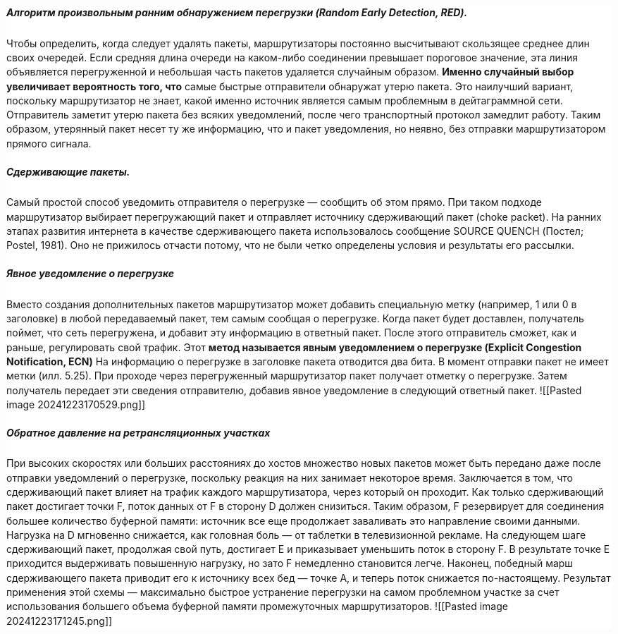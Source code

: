 ##### Алгоритм произвольным ранним обнаружением перегрузки (Random Early Detection, RED). 
Чтобы определить, когда следует удалять пакеты, маршрутизаторы постоянно высчитывают скользящее среднее длин своих очередей. Если средняя длина очереди на каком-либо соединении превышает пороговое значение, эта линия объявляется перегруженной и небольшая часть пакетов удаляется случайным образом. 
**Именно случайный выбор увеличивает вероятность того, что** самые быстрые отправители обнаружат утерю пакета. Это наилучший вариант, поскольку маршрутизатор не знает, какой именно источник является самым проблемным в дейтаграммной сети. Отправитель заметит утерю пакета без всяких уведомлений, после чего транспортный протокол замедлит работу. Таким образом, утерянный пакет несет ту же информацию, что и пакет уведомления, но неявно, без отправки маршрутизатором прямого сигнала.

##### Сдерживающие пакеты.
Самый простой способ уведомить отправителя о перегрузке — сообщить об
этом прямо. При таком подходе маршрутизатор выбирает перегружающий пакет и отправляет источнику сдерживающий пакет (choke packet). На ранних этапах развития интернета в качестве сдерживающего пакета использовалось сообщение SOURCE QUENCH (Постел; Postel, 1981). Оно не прижилось отчасти потому, что не были четко определены условия и результаты его рассылки. 

##### Явное уведомление о перегрузке
Вместо создания дополнительных пакетов маршрутизатор может добавить специальную метку (например, 1 или 0 в заголовке) в любой передаваемый пакет, тем самым сообщая о перегрузке. Когда пакет будет доставлен, получатель поймет, что сеть перегружена, и добавит эту информацию в ответный пакет. После этого отправитель сможет, как и раньше, регулировать свой трафик. Этот **метод называется явным уведомлением о перегрузке (Explicit Congestion Notification, ECN)**
На информацию о перегрузке в заголовке пакета отводится два бита. В момент отправки пакет не имеет метки (илл. 5.25). При проходе через перегруженный маршрутизатор пакет получает отметку о перегрузке. Затем получатель передает эти сведения отправителю, добавив явное уведомление в следующий ответный пакет.
![[Pasted image 20241223170529.png]]


##### Обратное давление на ретрансляционных участках
При высоких скоростях или больших расстояниях до хостов множество новых пакетов может быть передано даже после отправки уведомлений о перегрузке, поскольку реакция на них занимает некоторое время.
Заключается в том, что сдерживающий пакет влияет на трафик каждого маршрутизатора, через который он проходит. Как только сдерживающий пакет достигает точки F, поток данных от F в сторону D должен снизиться. Таким образом, F резервирует для соединения большее количество буферной памяти: источник все еще продолжает заваливать это направление своими данными. Нагрузка на D мгновенно снижается, как головная боль — от таблетки в телевизионной рекламе. На следующем шаге сдерживающий пакет, продолжая свой путь, достигает E и приказывает уменьшить поток в сторону F. В результате точке E приходится выдерживать повышенную нагрузку, но зато F немедленно становится легче. Наконец, победный марш сдерживающего пакета приводит его к источнику всех бед — точке A, и теперь поток снижается по-настоящему. Результат применения этой схемы — максимально быстрое устранение перегрузки на самом проблемном участке за счет использования большего объема буферной памяти промежуточных маршрутизаторов.
![[Pasted image 20241223171245.png]]